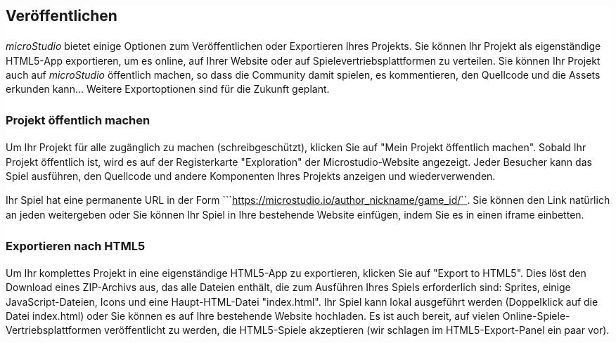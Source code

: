 ## Veröffentlichen

*microStudio* bietet einige Optionen zum Veröffentlichen oder Exportieren Ihres Projekts. Sie können Ihr Projekt als eigenständige HTML5-App exportieren, um es online, auf Ihrer Website oder auf Spielevertriebsplattformen zu verteilen. Sie können Ihr Projekt auch auf *microStudio* öffentlich machen, so dass die Community damit spielen, es kommentieren, den Quellcode und die Assets erkunden kann... Weitere Exportoptionen sind für die Zukunft geplant.

### Projekt öffentlich machen

Um Ihr Projekt für alle zugänglich zu machen (schreibgeschützt), klicken Sie auf "Mein Projekt öffentlich machen". Sobald Ihr Projekt öffentlich ist, wird es auf der Registerkarte "Exploration" der Microstudio-Website angezeigt. Jeder Besucher kann das Spiel ausführen, den Quellcode und andere Komponenten Ihres Projekts anzeigen und wiederverwenden.

Ihr Spiel hat eine permanente URL in der Form ```https://microstudio.io/author_nickname/game_id/``. Sie können den Link natürlich an jeden weitergeben oder Sie können Ihr Spiel in Ihre bestehende Website einfügen, indem Sie es in einen iframe einbetten.

### Exportieren nach HTML5

Um Ihr komplettes Projekt in eine eigenständige HTML5-App zu exportieren, klicken Sie auf "Export to HTML5". Dies löst den Download eines ZIP-Archivs aus, das alle Dateien enthält, die zum Ausführen Ihres Spiels erforderlich sind: Sprites, einige JavaScript-Dateien, Icons und eine Haupt-HTML-Datei "index.html". Ihr Spiel kann lokal ausgeführt werden (Doppelklick auf die Datei index.html) oder Sie können es auf Ihre bestehende Website hochladen. Es ist auch bereit, auf vielen Online-Spiele-Vertriebsplattformen veröffentlicht zu werden, die HTML5-Spiele akzeptieren (wir schlagen im HTML5-Export-Panel ein paar vor).
